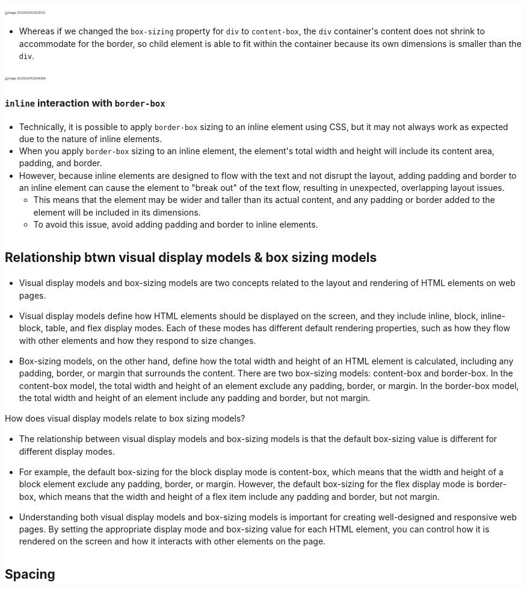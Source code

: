<img src="C:\Users\jenny\AppData\Roaming\Typora\typora-user-images\image-20230324132621033.png" alt="image-20230324132621033" style="zoom:33%;" />

- Whereas if we changed the `box-sizing` property for `div` to `content-box`, the `div` container's content does not shrink to accommodate for the border, so child element is able to fit within the container because its own dimensions is smaller than the `div`. 

<img src="C:\Users\jenny\AppData\Roaming\Typora\typora-user-images\image-20230324132604368.png" alt="image-20230324132604368" style="zoom:33%;" />

### `inline` interaction with `border-box`

- Technically, it is possible to apply `border-box` sizing to an inline element using CSS, but it may not always work as expected due to the nature of inline elements. 
- When you apply `border-box` sizing to an inline element, the element's total width and height will include its content area, padding, and border. 
- However, because inline elements are designed to flow with the text and not disrupt the layout, adding padding and border to an inline element can cause the element to "break out" of the text flow, resulting in unexpected, overlapping layout issues.
  - This means that the element may be wider and taller than its actual content, and any padding or border added to the element will be included in its dimensions.
  - To avoid this issue, avoid adding padding and border to inline elements. 

## Relationship btwn visual display models & box sizing models

- Visual display models and box-sizing models are two concepts related to the layout and rendering of HTML elements on web pages.

- Visual display models define how HTML elements should be displayed on the screen, and they include inline, block, inline-block, table, and flex display modes. Each of these modes has different default rendering properties, such as how they flow with other elements and how they respond to size changes.

- Box-sizing models, on the other hand, define how the total width and height of an HTML element is calculated, including any padding, border, or margin that surrounds the content. There are two box-sizing models: content-box and border-box. In the content-box model, the total width and height of an element exclude any padding, border, or margin. In the border-box model, the total width and height of an element include any padding and border, but not margin.

How does visual display models relate to box sizing models?

- The relationship between visual display models and box-sizing models is that the default box-sizing value is different for different display modes. 
- For example, the default box-sizing for the block display mode is content-box, which means that the width and height of a block element exclude any padding, border, or margin. However, the default box-sizing for the flex display mode is border-box, which means that the width and height of a flex item include any padding and border, but not margin.

- Understanding both visual display models and box-sizing models is important for creating well-designed and responsive web pages. By setting the appropriate display mode and box-sizing value for each HTML element, you can control how it is rendered on the screen and how it interacts with other elements on the page.

## Spacing 
